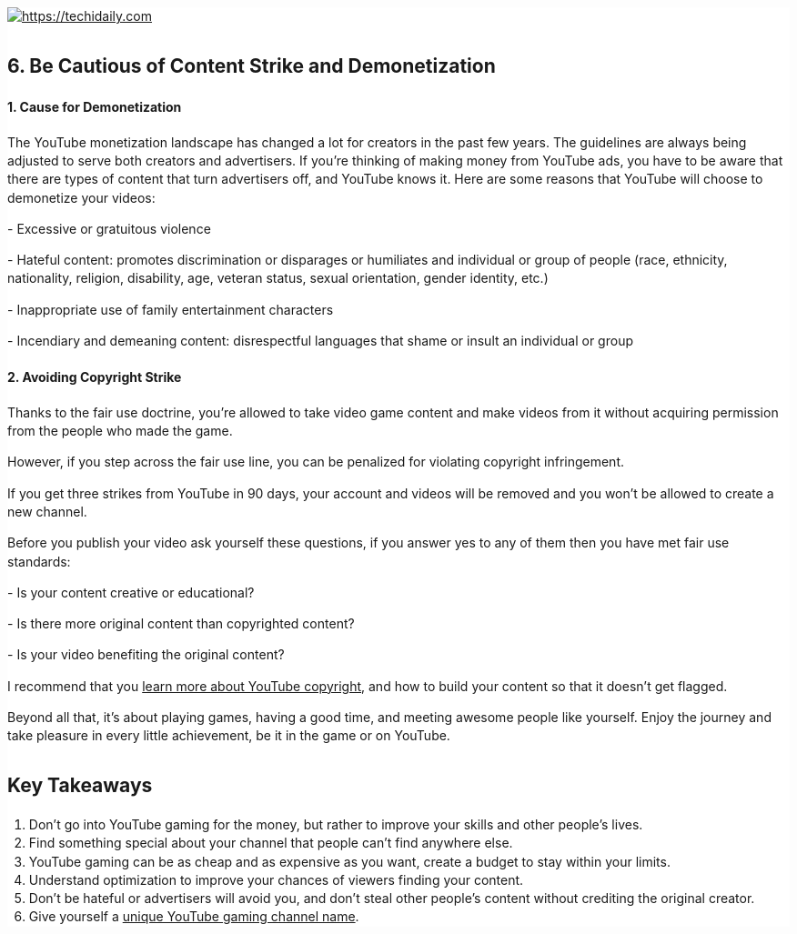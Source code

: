 
<a href="https://aidotcom.pxf.io/c/5597632/2129041/19576" target="_top" id="2129041">
  <img src="//a.impactradius-go.com/display-ad/19576-2129041" border="0" alt="https://techidaily.com" width="300" height="90"/>
</a>
<img height="0" width="0" src="https://aidotcom.pxf.io/i/5597632/2129041/19576" style="position:absolute;visibility:hidden;" border="0" />

## 6\. Be Cautious of Content Strike and Demonetization

#### 1. Cause for Demonetization

The YouTube monetization landscape has changed a lot for creators in the past few years. The guidelines are always being adjusted to serve both creators and advertisers. If you’re thinking of making money from YouTube ads, you have to be aware that there are types of content that turn advertisers off, and YouTube knows it. Here are some reasons that YouTube will choose to demonetize your videos:

\- Excessive or gratuitous violence

\- Hateful content: promotes discrimination or disparages or humiliates and individual or group of people (race, ethnicity, nationality, religion, disability, age, veteran status, sexual orientation, gender identity, etc.)

\- Inappropriate use of family entertainment characters

\- Incendiary and demeaning content: disrespectful languages that shame or insult an individual or group

#### 2. Avoiding Copyright Strike

Thanks to the fair use doctrine, you’re allowed to take video game content and make videos from it without acquiring permission from the people who made the game.

However, if you step across the fair use line, you can be penalized for violating copyright infringement.

If you get three strikes from YouTube in 90 days, your account and videos will be removed and you won’t be allowed to create a new channel.

Before you publish your video ask yourself these questions, if you answer yes to any of them then you have met fair use standards:

\- Is your content creative or educational?

\- Is there more original content than copyrighted content?

\- Is your video benefiting the original content?

I recommend that you [learn more about YouTube copyright](https://tools.techidaily.com/wondershare/filmora/download/), and how to build your content so that it doesn’t get flagged.

Beyond all that, it’s about playing games, having a good time, and meeting awesome people like yourself. Enjoy the journey and take pleasure in every little achievement, be it in the game or on YouTube.

## Key Takeaways

1. Don’t go into YouTube gaming for the money, but rather to improve your skills and other people’s lives.
2. Find something special about your channel that people can’t find anywhere else.
3. YouTube gaming can be as cheap and as expensive as you want, create a budget to stay within your limits.
4. Understand optimization to improve your chances of viewers finding your content.
5. Don’t be hateful or advertisers will avoid you, and don’t steal other people’s content without crediting the original creator.
6. Give yourself a [unique YouTube gaming channel name](https://tools.techidaily.com/wondershare/filmora/download/).
